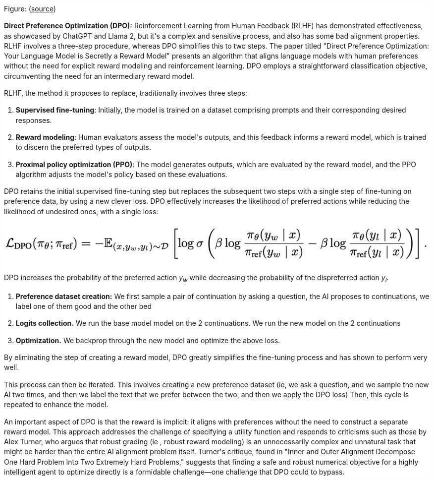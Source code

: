 
Figure: ([source](https://substack.com/redirect/368f9504-a956-4ea6-a8b2-4590d91f4870?j=eyJ1IjoiMjVva2NtIn0.A655rLcLajeNZgVuo-WcW5FG8U4WngxCktZZUWRRsYk))

**Direct Preference Optimization (DPO):** Reinforcement Learning from Human Feedback (RLHF) has demonstrated effectiveness, as showcased by ChatGPT and Llama 2, but it's a complex and sensitive process, and also has some bad alignment properties. RLHF involves a three-step procedure, whereas DPO simplifies this to two steps. The paper titled "Direct Preference Optimization: Your Language Model is Secretly a Reward Model" presents an algorithm that aligns language models with human preferences without the need for explicit reward modeling and reinforcement learning. DPO employs a straightforward classification objective, circumventing the need for an intermediary reward model.

RLHF, the method it proposes to replace, traditionally involves three steps:

1. **Supervised fine-tuning**: Initially, the model is trained on a dataset comprising prompts and their corresponding desired responses.

2. **Reward modeling**: Human evaluators assess the model's outputs, and this feedback informs a reward model, which is trained to discern the preferred types of outputs.

3. **Proximal policy optimization (PPO)**: The model generates outputs, which are evaluated by the reward model, and the PPO algorithm adjusts the model's policy based on these evaluations.

DPO retains the initial supervised fine-tuning step but replaces the subsequent two steps with a single step of fine-tuning on preference data, by using a new clever loss. DPO effectively increases the likelihood of preferred actions while reducing the likelihood of undesired ones, with a single loss:

![Enter image alt description](Images/aJb_Image_21.png)

DPO increases the probability of the preferred action $y_w$ while decreasing the probability of the dispreferred action $y_l$.

1. **Preference dataset creation:** We first sample a pair of continuation by asking a question, the AI proposes to continuations, we label one of them good and the other bed

2. **Logits collection.** We run the base model model on the 2 continuations. We run the new model on  the 2 continuations

3. **Optimization.** We backprop through the new model and optimize the above loss.

By eliminating the step of creating a reward model, DPO greatly simplifies the fine-tuning process and has shown to perform very well.

This process can then be iterated. This involves creating a new preference dataset (ie, we ask a question, and we sample the new AI two times, and then we label the text that we prefer between the two, and then we apply the DPO loss) Then, this cycle is repeated to enhance the model.

An important aspect of DPO is that the reward is implicit: it aligns with preferences without the need to construct a separate reward model. This approach addresses the challenge of specifying a utility function and responds to criticisms such as those by Alex Turner, who argues that robust grading (ie , robust reward modeling) is an unnecessarily complex and unnatural task that might be harder than the entire AI alignment problem itself. Turner's critique, found in "Inner and Outer Alignment Decompose One Hard Problem Into Two Extremely Hard Problems," suggests that finding a safe and robust numerical objective for a highly intelligent agent to optimize directly is a formidable challenge—one challenge that DPO could  to bypass.
